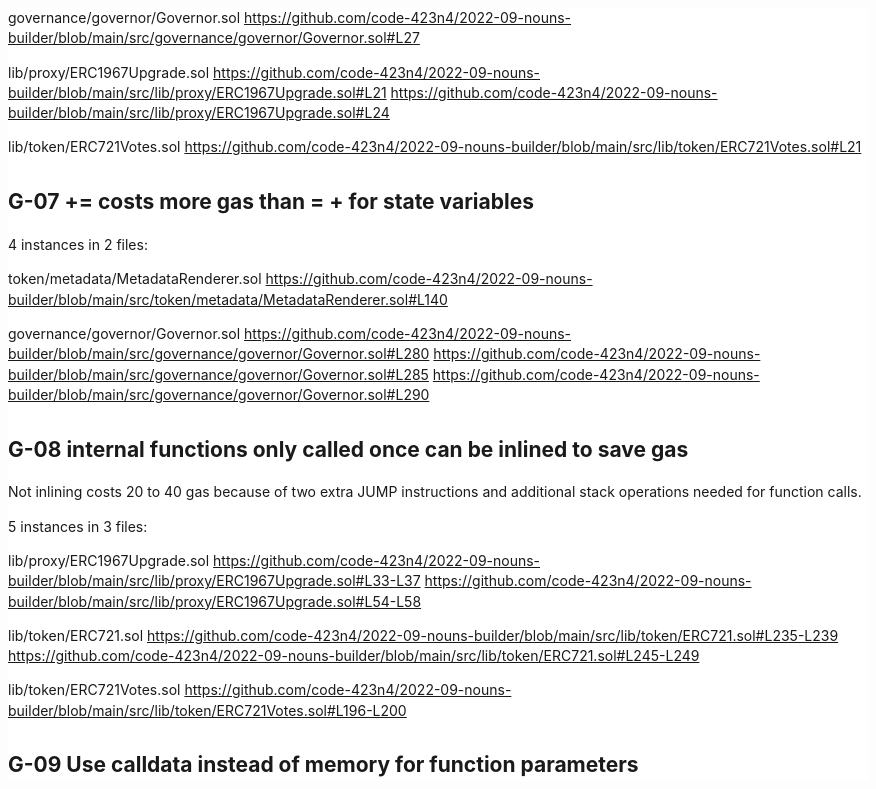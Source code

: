 governance/governor/Governor.sol
https://github.com/code-423n4/2022-09-nouns-builder/blob/main/src/governance/governor/Governor.sol#L27

lib/proxy/ERC1967Upgrade.sol
https://github.com/code-423n4/2022-09-nouns-builder/blob/main/src/lib/proxy/ERC1967Upgrade.sol#L21
https://github.com/code-423n4/2022-09-nouns-builder/blob/main/src/lib/proxy/ERC1967Upgrade.sol#L24

lib/token/ERC721Votes.sol
https://github.com/code-423n4/2022-09-nouns-builder/blob/main/src/lib/token/ERC721Votes.sol#L21



## G-07 <x> += <y> costs more gas than <x> = <x> + <y> for state variables

4 instances in 2 files:

token/metadata/MetadataRenderer.sol
https://github.com/code-423n4/2022-09-nouns-builder/blob/main/src/token/metadata/MetadataRenderer.sol#L140

governance/governor/Governor.sol
https://github.com/code-423n4/2022-09-nouns-builder/blob/main/src/governance/governor/Governor.sol#L280
https://github.com/code-423n4/2022-09-nouns-builder/blob/main/src/governance/governor/Governor.sol#L285
https://github.com/code-423n4/2022-09-nouns-builder/blob/main/src/governance/governor/Governor.sol#L290


## G-08 internal functions only called once can be inlined to save gas

Not inlining costs 20 to 40 gas because of two extra JUMP instructions and additional stack operations needed for function calls.

5 instances in 3 files:

lib/proxy/ERC1967Upgrade.sol
https://github.com/code-423n4/2022-09-nouns-builder/blob/main/src/lib/proxy/ERC1967Upgrade.sol#L33-L37
https://github.com/code-423n4/2022-09-nouns-builder/blob/main/src/lib/proxy/ERC1967Upgrade.sol#L54-L58

lib/token/ERC721.sol
https://github.com/code-423n4/2022-09-nouns-builder/blob/main/src/lib/token/ERC721.sol#L235-L239
https://github.com/code-423n4/2022-09-nouns-builder/blob/main/src/lib/token/ERC721.sol#L245-L249

lib/token/ERC721Votes.sol
https://github.com/code-423n4/2022-09-nouns-builder/blob/main/src/lib/token/ERC721Votes.sol#L196-L200


## G-09 Use calldata instead of memory for function parameters
